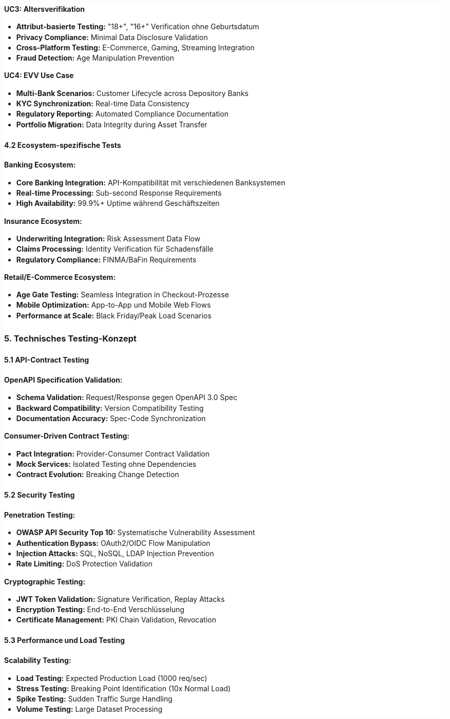 **UC3: Altersverifikation**
- **Attribut-basierte Testing:** "18+", "16+" Verification ohne Geburtsdatum
- **Privacy Compliance:** Minimal Data Disclosure Validation
- **Cross-Platform Testing:** E-Commerce, Gaming, Streaming Integration
- **Fraud Detection:** Age Manipulation Prevention

**UC4: EVV Use Case**
- **Multi-Bank Scenarios:** Customer Lifecycle across Depository Banks
- **KYC Synchronization:** Real-time Data Consistency
- **Regulatory Reporting:** Automated Compliance Documentation
- **Portfolio Migration:** Data Integrity during Asset Transfer

#### **4.2 Ecosystem-spezifische Tests**
**Banking Ecosystem:**
- **Core Banking Integration:** API-Kompatibilität mit verschiedenen Banksystemen
- **Real-time Processing:** Sub-second Response Requirements
- **High Availability:** 99.9%+ Uptime während Geschäftszeiten

**Insurance Ecosystem:**
- **Underwriting Integration:** Risk Assessment Data Flow
- **Claims Processing:** Identity Verification für Schadensfälle
- **Regulatory Compliance:** FINMA/BaFin Requirements

**Retail/E-Commerce Ecosystem:**
- **Age Gate Testing:** Seamless Integration in Checkout-Prozesse
- **Mobile Optimization:** App-to-App und Mobile Web Flows
- **Performance at Scale:** Black Friday/Peak Load Scenarios

### **5. Technisches Testing-Konzept**
#### **5.1 API-Contract Testing**
**OpenAPI Specification Validation:**
- **Schema Validation:** Request/Response gegen OpenAPI 3.0 Spec
- **Backward Compatibility:** Version Compatibility Testing
- **Documentation Accuracy:** Spec-Code Synchronization

**Consumer-Driven Contract Testing:**
- **Pact Integration:** Provider-Consumer Contract Validation
- **Mock Services:** Isolated Testing ohne Dependencies
- **Contract Evolution:** Breaking Change Detection

#### **5.2 Security Testing**
**Penetration Testing:**
- **OWASP API Security Top 10:** Systematische Vulnerability Assessment
- **Authentication Bypass:** OAuth2/OIDC Flow Manipulation
- **Injection Attacks:** SQL, NoSQL, LDAP Injection Prevention
- **Rate Limiting:** DoS Protection Validation

**Cryptographic Testing:**
- **JWT Token Validation:** Signature Verification, Replay Attacks
- **Encryption Testing:** End-to-End Verschlüsselung
- **Certificate Management:** PKI Chain Validation, Revocation

#### **5.3 Performance und Load Testing**
**Scalability Testing:**
- **Load Testing:** Expected Production Load (1000 req/sec)
- **Stress Testing:** Breaking Point Identification (10x Normal Load)
- **Spike Testing:** Sudden Traffic Surge Handling
- **Volume Testing:** Large Dataset Processing
